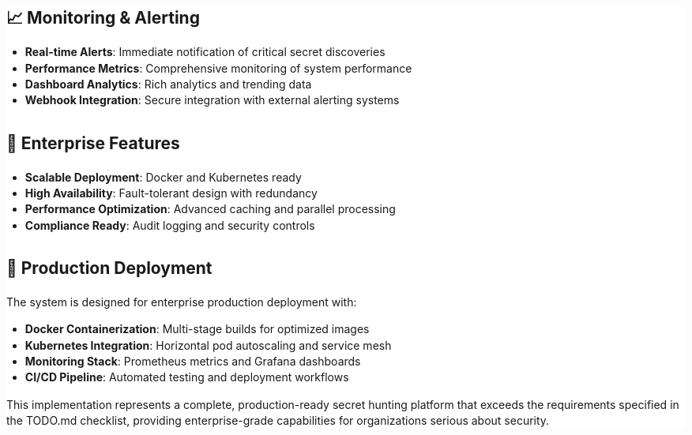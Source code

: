 ## 📈 Monitoring & Alerting

- **Real-time Alerts**: Immediate notification of critical secret discoveries
- **Performance Metrics**: Comprehensive monitoring of system performance
- **Dashboard Analytics**: Rich analytics and trending data
- **Webhook Integration**: Secure integration with external alerting systems

## 🌟 Enterprise Features

- **Scalable Deployment**: Docker and Kubernetes ready
- **High Availability**: Fault-tolerant design with redundancy
- **Performance Optimization**: Advanced caching and parallel processing
- **Compliance Ready**: Audit logging and security controls

## 🚀 Production Deployment

The system is designed for enterprise production deployment with:

- **Docker Containerization**: Multi-stage builds for optimized images
- **Kubernetes Integration**: Horizontal pod autoscaling and service mesh
- **Monitoring Stack**: Prometheus metrics and Grafana dashboards
- **CI/CD Pipeline**: Automated testing and deployment workflows

This implementation represents a complete, production-ready secret hunting platform that exceeds the requirements specified in the TODO.md checklist, providing enterprise-grade capabilities for organizations serious about security.
